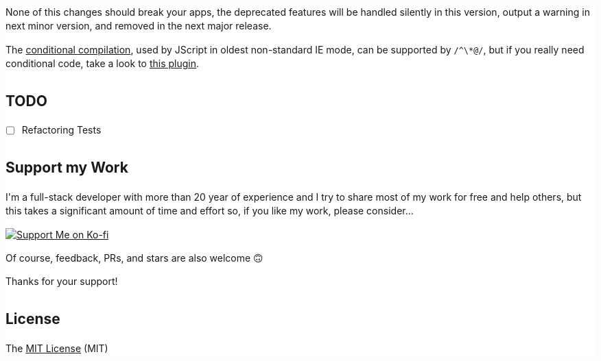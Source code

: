 None of this changes should break your apps, the deprecated features will be handled silently in this version, output a warning in next minor version, and removed in the next major release.

The [conditional compilation](https://docs.microsoft.com/es-es/previous-versions/windows/internet-explorer/ie-developer/scripting-articles/121hztk3(v=vs.84)), used by JScript in oldest non-standard IE mode, can be supported by `/^\*@/`, but if you really need conditional code, take a look to [this plugin](https://github.com/aMarCruz/rollup-plugin-jscc).

## TODO

- [ ] Refactoring Tests

## Support my Work

I'm a full-stack developer with more than 20 year of experience and I try to share most of my work for free and help others, but this takes a significant amount of time and effort so, if you like my work, please consider...

[<img src="https://amarcruz.github.io/images/kofi_blue.png" height="36" title="Support Me on Ko-fi" />][kofi-url]

Of course, feedback, PRs, and stars are also welcome 🙃

Thanks for your support!

## License

The [MIT License](LICENCE) (MIT)

[npm-badge]:      https://badgen.net/npm/v/rollup-plugin-cleanup
[npm-url]:        https://www.npmjs.com/package/rollup-plugin-cleanup
[license-badge]:  https://badgen.net/github/license/aMarCruz/rollup-plugin-cleanup/blue
[license-url]:    https://github.com/aMarCruz/rollup-plugin-cleanup/blob/master/LICENSE
[appveyor-badge]: https://ci.appveyor.com/api/projects/status/vuy62d6cbo1uo0be?svg=true
[appveyor-url]:   https://ci.appveyor.com/project/aMarCruz/rollup-plugin-cleanup
[travis-badge]:   https://travis-ci.org/aMarCruz/rollup-plugin-cleanup.svg?branch=master
[travis-url]:     https://travis-ci.org/aMarCruz/rollup-plugin-cleanup
[climate-badge]:  https://api.codeclimate.com/v1/badges/a63cdadb2dce668d3e8b/maintainability
[climate-url]:    https://codeclimate.com/github/aMarCruz/rollup-plugin-cleanup/maintainability
[coverage-badge]: https://codecov.io/gh/aMarCruz/rollup-plugin-cleanup/branch/master/graph/badge.svg
[coverage-url]:   https://codecov.io/gh/aMarCruz/rollup-plugin-cleanup
[kofi-url]:       https://ko-fi.com/C0C7LF7I
